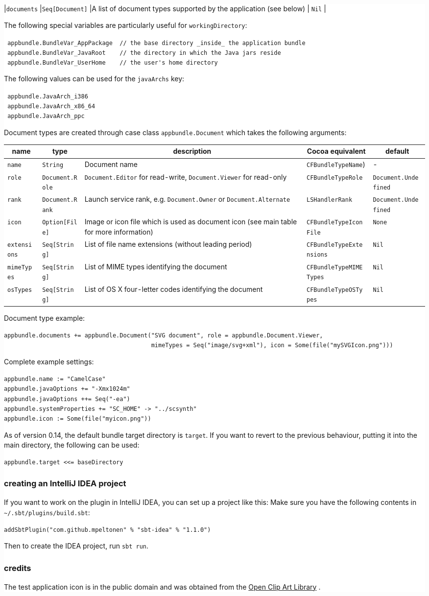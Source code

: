 |`documents`       |`Seq[Document]`        |A list of document types supported by the application (see below) | `Nil` |

The following special variables are particularly useful for `workingDirectory`:

     appbundle.BundleVar_AppPackage  // the base directory _inside_ the application bundle
     appbundle.BundleVar_JavaRoot    // the directory in which the Java jars reside
     appbundle.BundleVar_UserHome    // the user's home directory

The following values can be used for the `javaArchs` key:

     appbundle.JavaArch_i386
     appbundle.JavaArch_x86_64
     appbundle.JavaArch_ppc

Document types are created through case class `appbundle.Document` which takes the following arguments:

|**name**          |**type**               |**description**             |**Cocoa equivalent**|**default**|
|------------------|-----------------------|----------------------------|--------------------|---|
|`name`            |`String`               |Document name               |`CFBundleTypeName`) | - |
|`role`            |`Document.Role`        |`Document.Editor` for read-write, `Document.Viewer` for read-only | `CFBundleTypeRole` | `Document.Undefined` |
|`rank`            |`Document.Rank`        |Launch service rank, e.g. `Document.Owner` or `Document.Alternate` | `LSHandlerRank` | `Document.Undefined` |
|`icon`            |`Option[File]`         |Image or icon file which is used as document icon (see main table for more information) | `CFBundleTypeIconFile` | `None` |
|`extensions`      |`Seq[String]`          |List of file name extensions (without leading period) | `CFBundleTypeExtensions` | `Nil` |
|`mimeTypes`       |`Seq[String]`          |List of MIME types identifying the document | `CFBundleTypeMIMETypes` | `Nil` |
|`osTypes`         |`Seq[String]`          |List of OS X four-letter codes identifying the document | `CFBundleTypeOSTypes` | `Nil` |

Document type example:

    appbundle.documents += appbundle.Document("SVG document", role = appbundle.Document.Viewer,
                                              mimeTypes = Seq("image/svg+xml"), icon = Some(file("mySVGIcon.png")))

Complete example settings:

    appbundle.name := "CamelCase"
    appbundle.javaOptions += "-Xmx1024m"
    appbundle.javaOptions ++= Seq("-ea")
    appbundle.systemProperties += "SC_HOME" -> "../scsynth"
    appbundle.icon := Some(file("myicon.png"))

As of version 0.14, the default bundle target directory is `target`. If you want to revert to the previous behaviour, putting it into the main directory, the following can be used:

    appbundle.target <<= baseDirectory

### creating an IntelliJ IDEA project

If you want to work on the plugin in IntelliJ IDEA, you can set up a project like this: Make sure you have the following contents in `~/.sbt/plugins/build.sbt`:

    addSbtPlugin("com.github.mpeltonen" % "sbt-idea" % "1.1.0")

Then to create the IDEA project, run `sbt run`.

### credits

The test application icon is in the public domain and was obtained from the [Open Clip Art Library](http://openclipart.org/detail/20299/moon-in-comic-style-by-rg1024-20299)                     .
